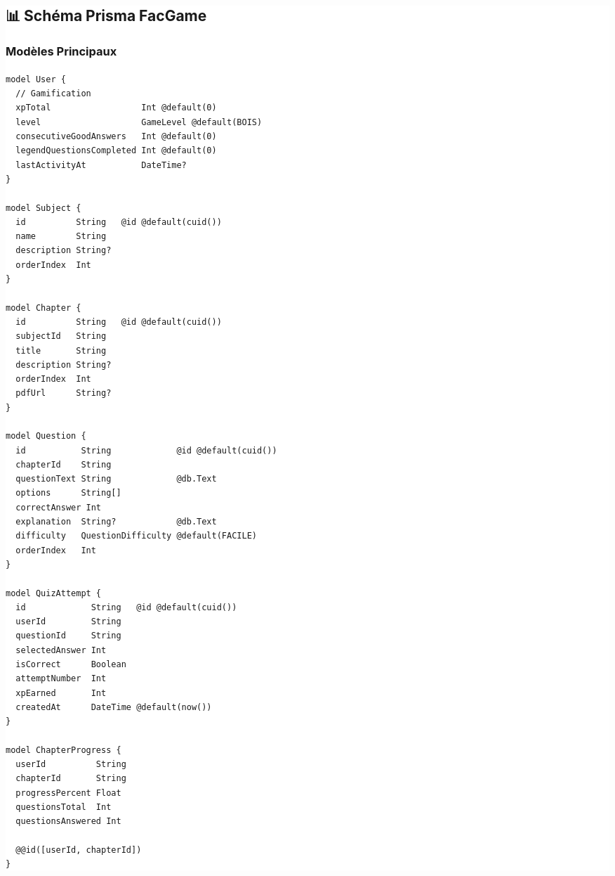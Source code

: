 
## 📊 Schéma Prisma FacGame

### Modèles Principaux

```prisma
model User {
  // Gamification
  xpTotal                  Int @default(0)
  level                    GameLevel @default(BOIS)
  consecutiveGoodAnswers   Int @default(0)
  legendQuestionsCompleted Int @default(0)
  lastActivityAt           DateTime?
}

model Subject {
  id          String   @id @default(cuid())
  name        String
  description String?
  orderIndex  Int
}

model Chapter {
  id          String   @id @default(cuid())
  subjectId   String
  title       String
  description String?
  orderIndex  Int
  pdfUrl      String?
}

model Question {
  id           String             @id @default(cuid())
  chapterId    String
  questionText String             @db.Text
  options      String[]
  correctAnswer Int
  explanation  String?            @db.Text
  difficulty   QuestionDifficulty @default(FACILE)
  orderIndex   Int
}

model QuizAttempt {
  id             String   @id @default(cuid())
  userId         String
  questionId     String
  selectedAnswer Int
  isCorrect      Boolean
  attemptNumber  Int
  xpEarned       Int
  createdAt      DateTime @default(now())
}

model ChapterProgress {
  userId          String
  chapterId       String
  progressPercent Float
  questionsTotal  Int
  questionsAnswered Int

  @@id([userId, chapterId])
}

```